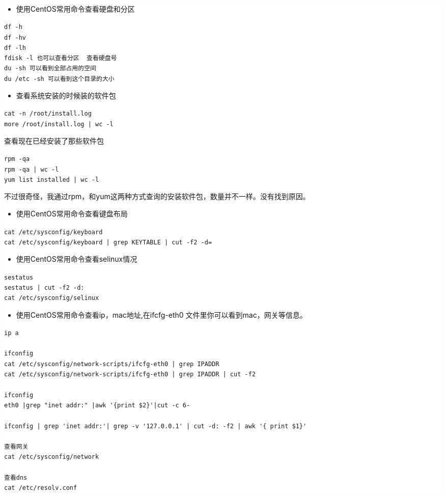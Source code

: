 + 使用CentOS常用命令查看硬盘和分区 
```
df -h
df -hv
df -lh
fdisk -l 也可以查看分区  查看硬盘号
du -sh 可以看到全部占用的空间
du /etc -sh 可以看到这个目录的大小
```

+ 查看系统安装的时候装的软件包
```
cat -n /root/install.log
more /root/install.log | wc -l
```

查看现在已经安装了那些软件包
```
rpm -qa
rpm -qa | wc -l
yum list installed | wc -l
```
不过很奇怪，我通过rpm，和yum这两种方式查询的安装软件包，数量并不一样。没有找到原因。

+ 使用CentOS常用命令查看键盘布局
```
cat /etc/sysconfig/keyboard
cat /etc/sysconfig/keyboard | grep KEYTABLE | cut -f2 -d=
```

+ 使用CentOS常用命令查看selinux情况 
```
sestatus
sestatus | cut -f2 -d:
cat /etc/sysconfig/selinux
```

+ 使用CentOS常用命令查看ip，mac地址,在ifcfg-eth0 文件里你可以看到mac，网关等信息。
```
ip a

ifconfig
cat /etc/sysconfig/network-scripts/ifcfg-eth0 | grep IPADDR
cat /etc/sysconfig/network-scripts/ifcfg-eth0 | grep IPADDR | cut -f2

ifconfig
eth0 |grep "inet addr:" |awk '{print $2}'|cut -c 6-

ifconfig | grep 'inet addr:'| grep -v '127.0.0.1' | cut -d: -f2 | awk '{ print $1}'

查看网关
cat /etc/sysconfig/network

查看dns
cat /etc/resolv.conf
```

